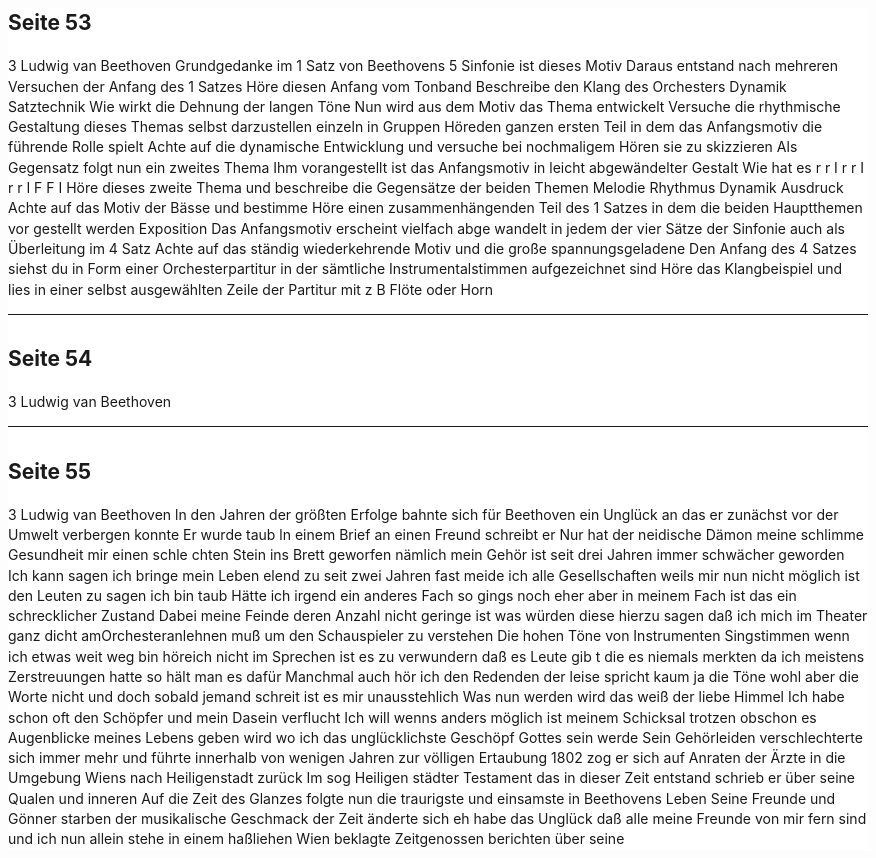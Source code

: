 ## Seite 53

3 Ludwig van Beethoven Grundgedanke im 1 Satz von Beethovens 5 Sinfonie
ist dieses Motiv Daraus entstand nach mehreren Versuchen der Anfang des
1 Satzes Höre diesen Anfang vom Tonband Beschreibe den Klang des
Orchesters Dynamik Satztechnik Wie wirkt die Dehnung der langen Töne Nun
wird aus dem Motiv das Thema entwickelt Versuche die rhythmische
Gestaltung dieses Themas selbst darzustellen einzeln in Gruppen Höreden
ganzen ersten Teil in dem das Anfangsmotiv die führende Rolle spielt
Achte auf die dynamische Entwicklung und versuche bei nochmaligem Hören
sie zu skizzieren Als Gegensatz folgt nun ein zweites Thema Ihm
vorangestellt ist das Anfangsmotiv in leicht abgewändelter Gestalt Wie
hat es r r I r r I r r I F F I Höre dieses zweite Thema und beschreibe
die Gegensätze der beiden Themen Melodie Rhythmus Dynamik Ausdruck Achte
auf das Motiv der Bässe und bestimme Höre einen zusammenhängenden Teil
des 1 Satzes in dem die beiden Hauptthemen vor gestellt werden
Exposition Das Anfangsmotiv erscheint vielfach abge wandelt in jedem der
vier Sätze der Sinfonie auch als Überleitung im 4 Satz Achte auf das
ständig wiederkehrende Motiv und die große spannungsgeladene Den Anfang
des 4 Satzes siehst du in Form einer Orchesterpartitur in der sämtliche
Instrumentalstimmen aufgezeichnet sind Höre das Klangbeispiel und lies
in einer selbst ausgewählten Zeile der Partitur mit z B Flöte oder Horn

------------------------------------------------------------------------

## Seite 54

3 Ludwig van Beethoven

------------------------------------------------------------------------

## Seite 55

3 Ludwig van Beethoven ln den Jahren der größten Erfolge bahnte sich für
Beethoven ein Unglück an das er zunächst vor der Umwelt verbergen konnte
Er wurde taub ln einem Brief an einen Freund schreibt er Nur hat der
neidische Dämon meine schlimme Gesundheit mir einen schle chten Stein
ins Brett geworfen nämlich mein Gehör ist seit drei Jahren immer
schwächer geworden Ich kann sagen ich bringe mein Leben elend zu seit
zwei Jahren fast meide ich alle Gesellschaften weils mir nun nicht
möglich ist den Leuten zu sagen ich bin taub Hätte ich irgend ein
anderes Fach so gings noch eher aber in meinem Fach ist das ein
schrecklicher Zustand Dabei meine Feinde deren Anzahl nicht geringe ist
was würden diese hierzu sagen daß ich mich im Theater ganz dicht
amOrchesteranlehnen muß um den Schauspieler zu verstehen Die hohen Töne
von Instrumenten Singstimmen wenn ich etwas weit weg bin höreich nicht
im Sprechen ist es zu verwundern daß es Leute gib t die es niemals
merkten da ich meistens Zerstreuungen hatte so hält man es dafür
Manchmal auch hör ich den Redenden der leise spricht kaum ja die Töne
wohl aber die Worte nicht und doch sobald jemand schreit ist es mir
unausstehlich Was nun werden wird das weiß der liebe Himmel Ich habe
schon oft den Schöpfer und mein Dasein verflucht Ich will wenns anders
möglich ist meinem Schicksal trotzen obschon es Augenblicke meines
Lebens geben wird wo ich das unglücklichste Geschöpf Gottes sein werde
Sein Gehörleiden verschlechterte sich immer mehr und führte innerhalb
von wenigen Jahren zur völligen Ertaubung 1802 zog er sich auf Anraten
der Ärzte in die Umgebung Wiens nach Heiligenstadt zurück Im sog
Heiligen städter Testament das in dieser Zeit entstand schrieb er über
seine Qualen und inneren Auf die Zeit des Glanzes folgte nun die
traurigste und einsamste in Beethovens Leben Seine Freunde und Gönner
starben der musikalische Geschmack der Zeit änderte sich eh habe das
Unglück daß alle meine Freunde von mir fern sind und ich nun allein
stehe in einem haßliehen Wien beklagte Zeitgenossen berichten über seine